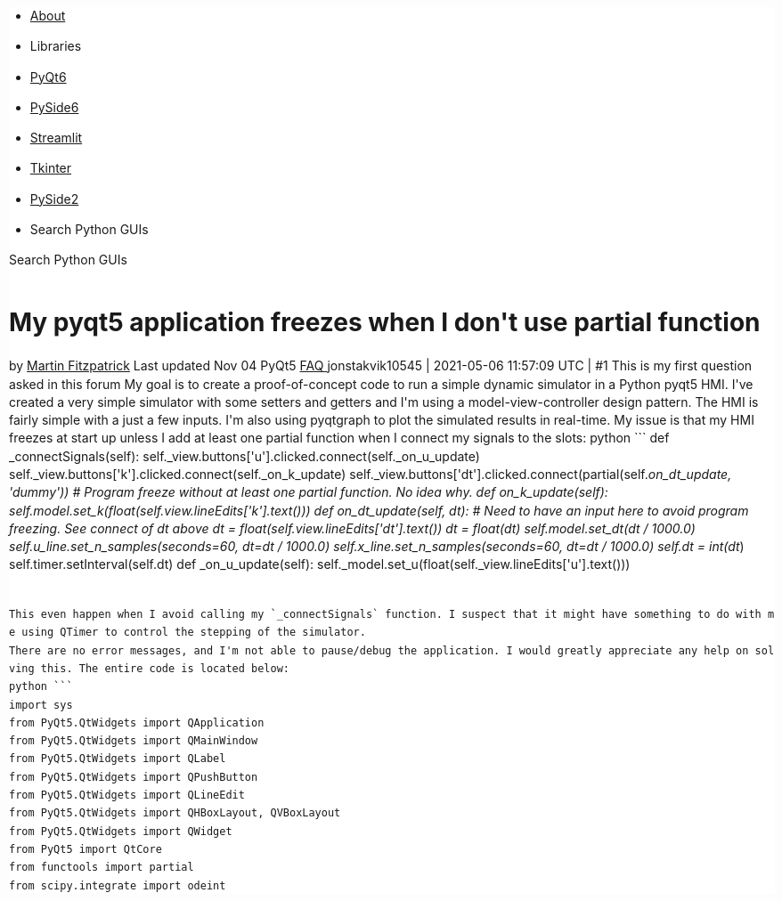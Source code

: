   * [About](https://www.pythonguis.com/about/)
  * Libraries
  * [PyQt6](https://www.pythonguis.com/pyqt6/)
  * [PySide6](https://www.pythonguis.com/pyside6/)
  * [Streamlit](https://www.pythonguis.com/streamlit/)
  * [Tkinter](https://www.pythonguis.com/tkinter/)
  * [PySide2](https://www.pythonguis.com/pyside2/)


  * Search Python GUIs


[](https://www.pythonguis.com "Python GUIs")
Search Python GUIs
# My pyqt5 application freezes when I don't use partial function
by [Martin Fitzpatrick](https://www.pythonguis.com/authors/martin-fitzpatrick/) Last updated Nov 04 PyQt5 [ FAQ ](https://www.pythonguis.com/faq/)
jonstakvik10545 | 2021-05-06 11:57:09 UTC | #1
This is my first question asked in this forum
My goal is to create a proof-of-concept code to run a simple dynamic simulator in a Python pyqt5 HMI. I've created a very simple simulator with some setters and getters and I'm using a model-view-controller design pattern. The HMI is fairly simple with a just a few inputs. I'm also using pyqtgraph to plot the simulated results in real-time.
My issue is that my HMI freezes at start up unless I add at least one partial function when I connect my signals to the slots:
python ```
def _connectSignals(self):
  self._view.buttons['u'].clicked.connect(self._on_u_update)
  self._view.buttons['k'].clicked.connect(self._on_k_update)
  self._view.buttons['dt'].clicked.connect(partial(self._on_dt_update, 'dummy')) # Program freeze without at least one partial function. No idea why.
def _on_k_update(self):
  self._model.set_k(float(self._view.lineEdits['k'].text()))
def _on_dt_update(self, dt): # Need to have an input here to avoid program freezing. See connect of dt above
  dt_ = float(self._view.lineEdits['dt'].text())
  dt_ = float(dt_)
  self._model.set_dt(dt_ / 1000.0)
  self.u_line.set_n_samples(seconds=60, dt=dt_ / 1000.0)
  self.x_line.set_n_samples(seconds=60, dt=dt_ / 1000.0)
  self.dt = int(dt_)
  self.timer.setInterval(self.dt)
def _on_u_update(self):
  self._model.set_u(float(self._view.lineEdits['u'].text()))

```

This even happen when I avoid calling my `_connectSignals` function. I suspect that it might have something to do with me using QTimer to control the stepping of the simulator.
There are no error messages, and I'm not able to pause/debug the application. I would greatly appreciate any help on solving this. The entire code is located below:
python ```
import sys
from PyQt5.QtWidgets import QApplication
from PyQt5.QtWidgets import QMainWindow
from PyQt5.QtWidgets import QLabel
from PyQt5.QtWidgets import QPushButton
from PyQt5.QtWidgets import QLineEdit
from PyQt5.QtWidgets import QHBoxLayout, QVBoxLayout
from PyQt5.QtWidgets import QWidget
from PyQt5 import QtCore
from functools import partial
from scipy.integrate import odeint
```